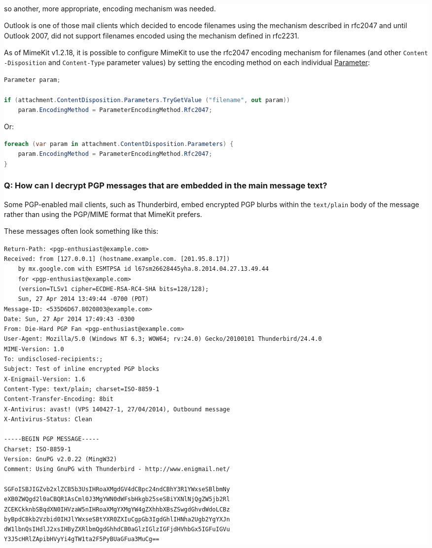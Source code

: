 so another, more appropriate, encoding mechanism was needed.

Outlook is one of those mail clients which decided to encode filenames using the mechanism described in
rfc2047 and until Outlook 2007, did not support filenames encoded using the mechanism defined in rfc2231.

As of MimeKit v1.2.18, it is possible to configure MimeKit to use the rfc2047 encoding mechanism for
filenames (and other `Content-Disposition` and `Content-Type` parameter values) by setting the encoding
method on each individual [Parameter](https://www.mimekit.net/docs/html/T_MimeKit_Parameter.htm):

```csharp
Parameter param;

if (attachment.ContentDisposition.Parameters.TryGetValue ("filename", out param))
    param.EncodingMethod = ParameterEncodingMethod.Rfc2047;
```

Or:

```csharp
foreach (var param in attachment.ContentDisposition.Parameters) {
    param.EncodingMethod = ParameterEncodingMethod.Rfc2047;
}
```

### <a id="decyrpt-inline-pgp">Q: How can I decrypt PGP messages that are embedded in the main message text?</a>

Some PGP-enabled mail clients, such as Thunderbird, embed encrypted PGP blurbs within the `text/plain` body
of the message rather than using the PGP/MIME format that MimeKit prefers.

These messages often look something like this:

```text
Return-Path: <pgp-enthusiast@example.com>
Received: from [127.0.0.1] (hostname.example.com. [201.95.8.17])
    by mx.google.com with ESMTPSA id l67sm26628445yha.8.2014.04.27.13.49.44
    for <pgp-enthusiast@example.com>
    (version=TLSv1 cipher=ECDHE-RSA-RC4-SHA bits=128/128);
    Sun, 27 Apr 2014 13:49:44 -0700 (PDT)
Message-ID: <535D6D67.8020803@example.com>
Date: Sun, 27 Apr 2014 17:49:43 -0300
From: Die-Hard PGP Fan <pgp-enthusiast@example.com>
User-Agent: Mozilla/5.0 (Windows NT 6.3; WOW64; rv:24.0) Gecko/20100101 Thunderbird/24.4.0
MIME-Version: 1.0
To: undisclosed-recipients:;
Subject: Test of inline encrypted PGP blocks
X-Enigmail-Version: 1.6
Content-Type: text/plain; charset=ISO-8859-1
Content-Transfer-Encoding: 8bit
X-Antivirus: avast! (VPS 140427-1, 27/04/2014), Outbound message
X-Antivirus-Status: Clean

-----BEGIN PGP MESSAGE-----
Charset: ISO-8859-1
Version: GnuPG v2.0.22 (MingW32)
Comment: Using GnuPG with Thunderbird - http://www.enigmail.net/

SGFoISBJIGZvb2xlZCB5b3UsIHRoaXMgdGV4dCBpc24ndCBhY3R1YWxseSBlbmNy
eXB0ZWQgd2l0aCBQR1AsCml0J3MgYWN0dWFsbHkgb25seSBiYXNlNjQgZW5jb2Rl
ZCEKCkknbSBqdXN0IHVzaW5nIHRoaXMgYXMgYW4gZXhhbXBsZSwgdGhvdWdoLCBz
byBpdCBkb2Vzbid0IHJlYWxseSBtYXR0ZXIuCgpGb3IgdGhlIHNha2Ugb2YgYXJn
dW1lbnQsIHdlJ2xsIHByZXRlbmQgdGhhdCB0aGlzIGlzIGFjdHVhbGx5IGFuIGVu
Y3J5cHRlZApibHVyYi4gTW1ta2F5PyBUaGFua3MuCg==
```
